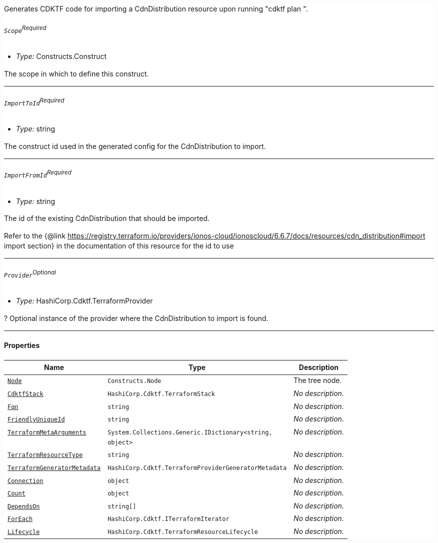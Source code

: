 Generates CDKTF code for importing a CdnDistribution resource upon running "cdktf plan <stack-name>".

###### `Scope`<sup>Required</sup> <a name="Scope" id="@cdktf/provider-ionoscloud.cdnDistribution.CdnDistribution.generateConfigForImport.parameter.scope"></a>

- *Type:* Constructs.Construct

The scope in which to define this construct.

---

###### `ImportToId`<sup>Required</sup> <a name="ImportToId" id="@cdktf/provider-ionoscloud.cdnDistribution.CdnDistribution.generateConfigForImport.parameter.importToId"></a>

- *Type:* string

The construct id used in the generated config for the CdnDistribution to import.

---

###### `ImportFromId`<sup>Required</sup> <a name="ImportFromId" id="@cdktf/provider-ionoscloud.cdnDistribution.CdnDistribution.generateConfigForImport.parameter.importFromId"></a>

- *Type:* string

The id of the existing CdnDistribution that should be imported.

Refer to the {@link https://registry.terraform.io/providers/ionos-cloud/ionoscloud/6.6.7/docs/resources/cdn_distribution#import import section} in the documentation of this resource for the id to use

---

###### `Provider`<sup>Optional</sup> <a name="Provider" id="@cdktf/provider-ionoscloud.cdnDistribution.CdnDistribution.generateConfigForImport.parameter.provider"></a>

- *Type:* HashiCorp.Cdktf.TerraformProvider

? Optional instance of the provider where the CdnDistribution to import is found.

---

#### Properties <a name="Properties" id="Properties"></a>

| **Name** | **Type** | **Description** |
| --- | --- | --- |
| <code><a href="#@cdktf/provider-ionoscloud.cdnDistribution.CdnDistribution.property.node">Node</a></code> | <code>Constructs.Node</code> | The tree node. |
| <code><a href="#@cdktf/provider-ionoscloud.cdnDistribution.CdnDistribution.property.cdktfStack">CdktfStack</a></code> | <code>HashiCorp.Cdktf.TerraformStack</code> | *No description.* |
| <code><a href="#@cdktf/provider-ionoscloud.cdnDistribution.CdnDistribution.property.fqn">Fqn</a></code> | <code>string</code> | *No description.* |
| <code><a href="#@cdktf/provider-ionoscloud.cdnDistribution.CdnDistribution.property.friendlyUniqueId">FriendlyUniqueId</a></code> | <code>string</code> | *No description.* |
| <code><a href="#@cdktf/provider-ionoscloud.cdnDistribution.CdnDistribution.property.terraformMetaArguments">TerraformMetaArguments</a></code> | <code>System.Collections.Generic.IDictionary<string, object></code> | *No description.* |
| <code><a href="#@cdktf/provider-ionoscloud.cdnDistribution.CdnDistribution.property.terraformResourceType">TerraformResourceType</a></code> | <code>string</code> | *No description.* |
| <code><a href="#@cdktf/provider-ionoscloud.cdnDistribution.CdnDistribution.property.terraformGeneratorMetadata">TerraformGeneratorMetadata</a></code> | <code>HashiCorp.Cdktf.TerraformProviderGeneratorMetadata</code> | *No description.* |
| <code><a href="#@cdktf/provider-ionoscloud.cdnDistribution.CdnDistribution.property.connection">Connection</a></code> | <code>object</code> | *No description.* |
| <code><a href="#@cdktf/provider-ionoscloud.cdnDistribution.CdnDistribution.property.count">Count</a></code> | <code>object</code> | *No description.* |
| <code><a href="#@cdktf/provider-ionoscloud.cdnDistribution.CdnDistribution.property.dependsOn">DependsOn</a></code> | <code>string[]</code> | *No description.* |
| <code><a href="#@cdktf/provider-ionoscloud.cdnDistribution.CdnDistribution.property.forEach">ForEach</a></code> | <code>HashiCorp.Cdktf.ITerraformIterator</code> | *No description.* |
| <code><a href="#@cdktf/provider-ionoscloud.cdnDistribution.CdnDistribution.property.lifecycle">Lifecycle</a></code> | <code>HashiCorp.Cdktf.TerraformResourceLifecycle</code> | *No description.* |
